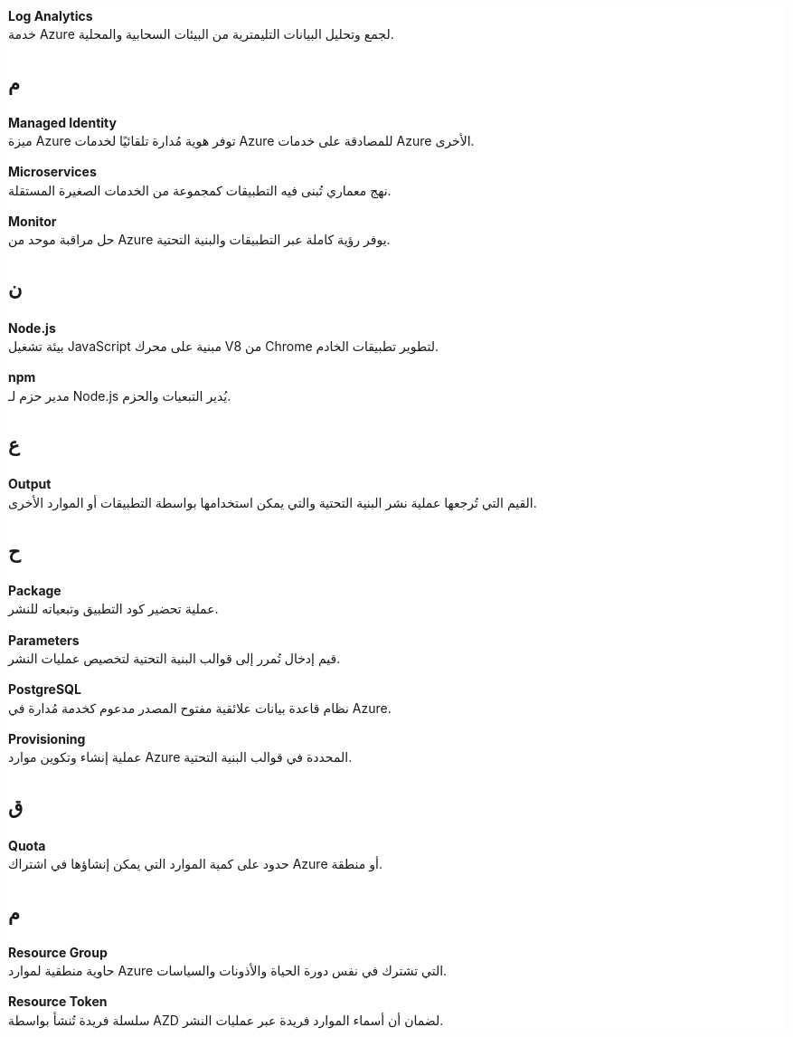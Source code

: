 **Log Analytics**  
خدمة Azure لجمع وتحليل البيانات التليمترية من البيئات السحابية والمحلية.

## م

**Managed Identity**  
ميزة Azure توفر هوية مُدارة تلقائيًا لخدمات Azure للمصادقة على خدمات Azure الأخرى.

**Microservices**  
نهج معماري تُبنى فيه التطبيقات كمجموعة من الخدمات الصغيرة المستقلة.

**Monitor**  
حل مراقبة موحد من Azure يوفر رؤية كاملة عبر التطبيقات والبنية التحتية.

## ن

**Node.js**  
بيئة تشغيل JavaScript مبنية على محرك V8 من Chrome لتطوير تطبيقات الخادم.

**npm**  
مدير حزم لـ Node.js يُدير التبعيات والحزم.

## ع

**Output**  
القيم التي تُرجعها عملية نشر البنية التحتية والتي يمكن استخدامها بواسطة التطبيقات أو الموارد الأخرى.

## ح

**Package**  
عملية تحضير كود التطبيق وتبعياته للنشر.

**Parameters**  
قيم إدخال تُمرر إلى قوالب البنية التحتية لتخصيص عمليات النشر.

**PostgreSQL**  
نظام قاعدة بيانات علائقية مفتوح المصدر مدعوم كخدمة مُدارة في Azure.

**Provisioning**  
عملية إنشاء وتكوين موارد Azure المحددة في قوالب البنية التحتية.

## ق

**Quota**  
حدود على كمية الموارد التي يمكن إنشاؤها في اشتراك Azure أو منطقة.

## م

**Resource Group**  
حاوية منطقية لموارد Azure التي تشترك في نفس دورة الحياة والأذونات والسياسات.

**Resource Token**  
سلسلة فريدة تُنشأ بواسطة AZD لضمان أن أسماء الموارد فريدة عبر عمليات النشر.
